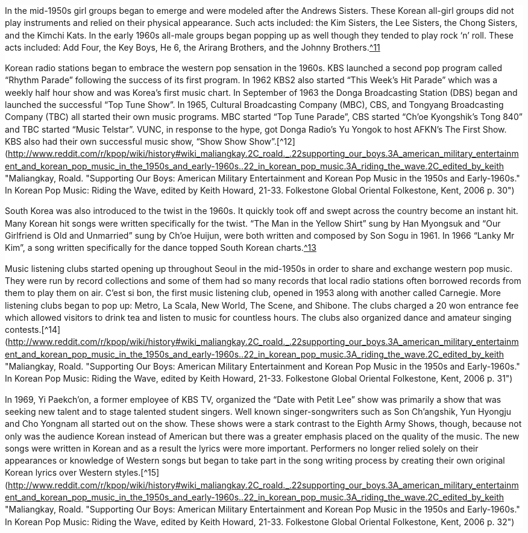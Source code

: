 In the mid-1950s girl groups began to emerge and were modeled after the Andrews Sisters. These Korean all-girl groups did not play instruments and relied on their physical appearance. Such acts included: the Kim Sisters, the Lee Sisters, the Chong Sisters, and the Kimchi Kats. In the early 1960s all-male groups began popping up as well though they tended to play rock ‘n’ roll. These acts included: Add Four, the Key Boys, He 6, the Arirang Brothers, and the Johnny Brothers.[^11](http://www.reddit.com/r/kpop/wiki/history#wiki_maliangkay.2C_roald._.22supporting_our_boys.3A_american_military_entertainment_and_korean_pop_music_in_the_1950s_and_early-1960s..22_in_korean_pop_music.3A_riding_the_wave.2C_edited_by_keith "pg. 26-27")

Korean radio stations began to embrace the western pop sensation in the 1960s. KBS launched a second pop program called “Rhythm Parade” following the success of its first program. In 1962 KBS2 also started “This Week’s Hit Parade” which was a weekly half hour show and was Korea’s first music chart. In September of 1963 the Donga Broadcasting Station (DBS) began and launched the successful “Top Tune Show”. In 1965, Cultural Broadcasting Company (MBC), CBS, and Tongyang Broadcasting Company (TBC) all started their own music programs. MBC started “Top Tune Parade”, CBS started “Ch’oe Kyongshik’s Tong 840” and TBC started “Music Telstar”. VUNC, in response to the hype, got Donga Radio’s Yu Yongok to host AFKN’s The First Show. KBS also had their own successful music show, “Show Show Show”.[^12](http://www.reddit.com/r/kpop/wiki/history#wiki_maliangkay.2C_roald._.22supporting_our_boys.3A_american_military_entertainment_and_korean_pop_music_in_the_1950s_and_early-1960s..22_in_korean_pop_music.3A_riding_the_wave.2C_edited_by_keith "Maliangkay, Roald. "Supporting Our Boys: American Military Entertainment and Korean Pop Music in the 1950s and Early-1960s." In Korean Pop Music: Riding the Wave, edited by Keith Howard, 21-33. Folkestone Global Oriental Folkestone, Kent, 2006 p. 30")

South Korea was also introduced to the twist in the 1960s. It quickly took off and swept across the country become an instant hit. Many Korean hit songs were written specifically for the twist. “The Man in the Yellow Shirt” sung by Han Myongsuk and “Our Girlfriend is Old and Unmarried” sung by Ch’oe Huijun, were both written and composed by Son Sogu in 1961. In 1966 “Lanky Mr Kim”, a song written specifically for the dance topped South Korean charts.[^13](http://www.reddit.com/r/kpop/wiki/history#wiki_maliangkay.2C_roald._.22supporting_our_boys.3A_american_military_entertainment_and_korean_pop_music_in_the_1950s_and_early-1960s..22_in_korean_pop_music.3A_riding_the_wave.2C_edited_by_keith "pg. 30-31")

Music listening clubs started opening up throughout Seoul in the mid-1950s in order to share and exchange western pop music. They were run by record collections and some of them had so many records that local radio stations often borrowed records from them to play them on air. C’est si bon, the first music listening club, opened in 1953 along with another called Carnegie. More listening clubs began to pop up: Metro, La Scala, New World, The Scene, and Shibone. The clubs charged a 20 won entrance fee which allowed visitors to drink tea and listen to music for countless hours. The clubs also organized dance and amateur singing contests.[^14](http://www.reddit.com/r/kpop/wiki/history#wiki_maliangkay.2C_roald._.22supporting_our_boys.3A_american_military_entertainment_and_korean_pop_music_in_the_1950s_and_early-1960s..22_in_korean_pop_music.3A_riding_the_wave.2C_edited_by_keith "Maliangkay, Roald. "Supporting Our Boys: American Military Entertainment and Korean Pop Music in the 1950s and Early-1960s." In Korean Pop Music: Riding the Wave, edited by Keith Howard, 21-33. Folkestone Global Oriental Folkestone, Kent, 2006 p. 31")

In 1969, Yi Paekch’on, a former employee of KBS TV, organized the “Date with Petit Lee” show was primarily a show that was seeking new talent and to stage talented student singers. Well known singer-songwriters such as Son Ch’angshik, Yun Hyongju and Cho Yongnam all started out on the show. These shows were a stark contrast to the Eighth Army Shows, though, because not only was the audience Korean instead of American but there was a greater emphasis placed on the quality of the music. The new songs were written in Korean and as a result the lyrics were more important. Performers no longer relied solely on their appearances or knowledge of Western songs but began to take part in the song writing process by creating their own original Korean lyrics over Western styles.[^15](http://www.reddit.com/r/kpop/wiki/history#wiki_maliangkay.2C_roald._.22supporting_our_boys.3A_american_military_entertainment_and_korean_pop_music_in_the_1950s_and_early-1960s..22_in_korean_pop_music.3A_riding_the_wave.2C_edited_by_keith "Maliangkay, Roald. "Supporting Our Boys: American Military Entertainment and Korean Pop Music in the 1950s and Early-1960s." In Korean Pop Music: Riding the Wave, edited by Keith Howard, 21-33. Folkestone Global Oriental Folkestone, Kent, 2006 p. 32")
